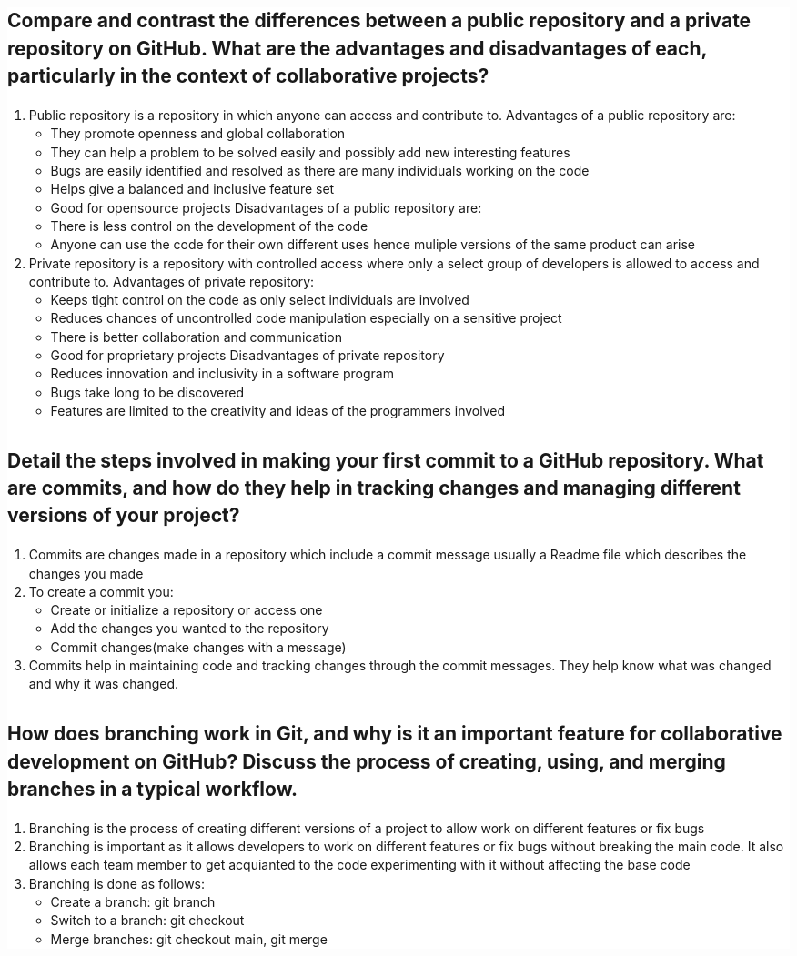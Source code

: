 ## Compare and contrast the differences between a public repository and a private repository on GitHub. What are the advantages and disadvantages of each, particularly in the context of collaborative projects?
1. Public repository is a repository in which anyone can access and contribute to.
   Advantages of a public repository are:
   - They promote openness and global collaboration
   - They can help a problem to be solved easily and possibly add new interesting features
   - Bugs are easily identified and resolved as there are many individuals working on the code
   - Helps give a balanced and inclusive feature set
   - Good for opensource projects
   Disadvantages of a public repository are:
   - There is less control on the development of the code
   - Anyone can use the code for their own different uses hence muliple versions of the same product can arise
2. Private repository is a repository with controlled access where only a select group of developers is allowed to access and contribute to.
   Advantages of private repository:
   - Keeps tight control on the code as only select individuals are involved
   - Reduces chances of uncontrolled code manipulation especially on a sensitive project
   - There is better collaboration and communication
   - Good for proprietary projects
   Disadvantages of private repository
   - Reduces innovation and inclusivity in a software program
   - Bugs take long to be discovered
   - Features are limited to the creativity and ideas of the programmers involved

## Detail the steps involved in making your first commit to a GitHub repository. What are commits, and how do they help in tracking changes and managing different versions of your project?
1. Commits are changes made in a repository which include a commit message usually a Readme file which describes the changes you made
2. To create a commit you:
   - Create or initialize a repository or access one
   - Add the changes you wanted to the repository
   - Commit changes(make changes with a message)
3. Commits help in maintaining code and tracking changes through the commit messages. They help know what was changed and why it was changed.

## How does branching work in Git, and why is it an important feature for collaborative development on GitHub? Discuss the process of creating, using, and merging branches in a typical workflow.
1. Branching is the process of creating different versions of a project to allow work on different features or fix bugs
2. Branching is important as it allows developers to work on different features or fix bugs without breaking the main code. It also allows each team member to get acquianted to the code experimenting with it without affecting the base code
3. Branching is done as follows:
   - Create a branch: git branch <branch-name>
   - Switch to a branch: git checkout <branch-name>
   - Merge branches: git checkout main, git merge <branch-name>

